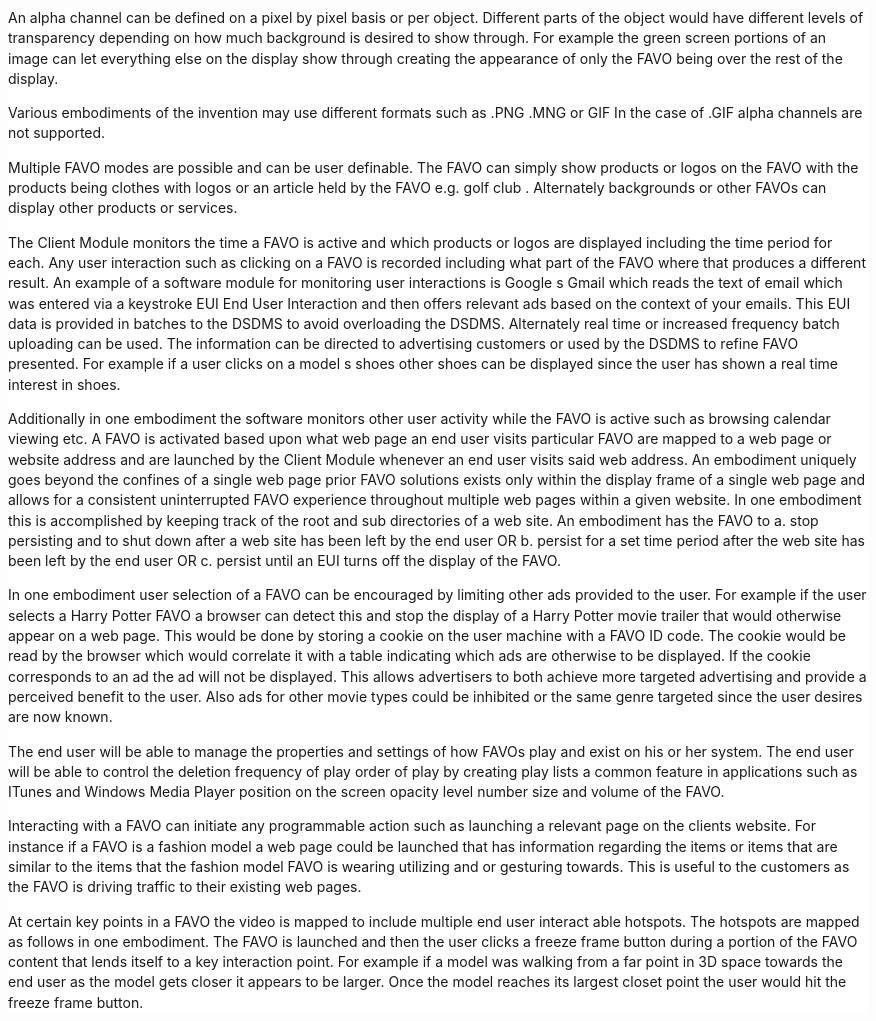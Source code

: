 An alpha channel can be defined on a pixel by pixel basis or per object. Different parts of the object would have different levels of transparency depending on how much background is desired to show through. For example the green screen portions of an image can let everything else on the display show through creating the appearance of only the FAVO being over the rest of the display.

Various embodiments of the invention may use different formats such as .PNG .MNG or GIF In the case of .GIF alpha channels are not supported.

Multiple FAVO modes are possible and can be user definable. The FAVO can simply show products or logos on the FAVO with the products being clothes with logos or an article held by the FAVO e.g. golf club . Alternately backgrounds or other FAVOs can display other products or services.

The Client Module monitors the time a FAVO is active and which products or logos are displayed including the time period for each. Any user interaction such as clicking on a FAVO is recorded including what part of the FAVO where that produces a different result. An example of a software module for monitoring user interactions is Google s Gmail which reads the text of email which was entered via a keystroke EUI End User Interaction and then offers relevant ads based on the context of your emails. This EUI data is provided in batches to the DSDMS to avoid overloading the DSDMS. Alternately real time or increased frequency batch uploading can be used. The information can be directed to advertising customers or used by the DSDMS to refine FAVO presented. For example if a user clicks on a model s shoes other shoes can be displayed since the user has shown a real time interest in shoes.

Additionally in one embodiment the software monitors other user activity while the FAVO is active such as browsing calendar viewing etc. A FAVO is activated based upon what web page an end user visits particular FAVO are mapped to a web page or website address and are launched by the Client Module whenever an end user visits said web address. An embodiment uniquely goes beyond the confines of a single web page prior FAVO solutions exists only within the display frame of a single web page and allows for a consistent uninterrupted FAVO experience throughout multiple web pages within a given website. In one embodiment this is accomplished by keeping track of the root and sub directories of a web site. An embodiment has the FAVO to a. stop persisting and to shut down after a web site has been left by the end user OR b. persist for a set time period after the web site has been left by the end user OR c. persist until an EUI turns off the display of the FAVO.

In one embodiment user selection of a FAVO can be encouraged by limiting other ads provided to the user. For example if the user selects a Harry Potter FAVO a browser can detect this and stop the display of a Harry Potter movie trailer that would otherwise appear on a web page. This would be done by storing a cookie on the user machine with a FAVO ID code. The cookie would be read by the browser which would correlate it with a table indicating which ads are otherwise to be displayed. If the cookie corresponds to an ad the ad will not be displayed. This allows advertisers to both achieve more targeted advertising and provide a perceived benefit to the user. Also ads for other movie types could be inhibited or the same genre targeted since the user desires are now known.

The end user will be able to manage the properties and settings of how FAVOs play and exist on his or her system. The end user will be able to control the deletion frequency of play order of play by creating play lists a common feature in applications such as ITunes and Windows Media Player position on the screen opacity level number size and volume of the FAVO.

Interacting with a FAVO can initiate any programmable action such as launching a relevant page on the clients website. For instance if a FAVO is a fashion model a web page could be launched that has information regarding the items or items that are similar to the items that the fashion model FAVO is wearing utilizing and or gesturing towards. This is useful to the customers as the FAVO is driving traffic to their existing web pages.

At certain key points in a FAVO the video is mapped to include multiple end user interact able hotspots. The hotspots are mapped as follows in one embodiment. The FAVO is launched and then the user clicks a freeze frame button during a portion of the FAVO content that lends itself to a key interaction point. For example if a model was walking from a far point in 3D space towards the end user as the model gets closer it appears to be larger. Once the model reaches its largest closet point the user would hit the freeze frame button.
